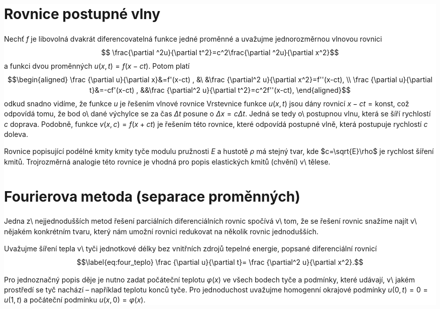# Rovnice postupné vlny

<div class=sloupce>

Nechť $f$ je libovolná dvakrát
diferencovatelná funkce jedné proměnné a uvažujme jednorozměrnou vlnovou
rovnici
$$
  \frac{\partial ^2u}{\partial t^2}=c^2\frac{\partial ^2u}{\partial x^2}$$
a funkci dvou proměnných $u(x,t)=f(x-ct)$. Potom platí
$$\begin{aligned}
    \frac {\partial u}{\partial x}&=f'(x-ct) ,
    &\ &\frac {\partial^2
      u}{\partial x^2}=f''(x-ct), \\
    \frac {\partial u}{\partial
      t}&=-cf'(x-ct) ,
    &&\frac {\partial^2 u}{\partial t^2}=c^2f''(x-ct),
  \end{aligned}$$
odkud snadno vidíme, že funkce $u$ je řešením vlnové rovnice
Vrstevnice funkce $u(x,t)$ jsou dány rovnicí $x-ct=\text{konst}$, což
odpovídá tomu, že bod o\ dané výchylce se za čas $\Delta t$ posune o
$\Delta x=c\Delta t$. Jedná se tedy o\ postupnou vlnu, která se šíří
rychlostí $c$ doprava. Podobně, funkce $v(x,c)=f(x+ct)$ je řešením této
rovnice, které odpovídá postupné vlně, která postupuje
rychlostí $c$ doleva.

Rovnice popisující podélné kmity kmity tyče modulu pružnosti $E$ a
hustotě $\rho$ má stejný tvar, kde $c=\sqrt{E}\rho$ je rychlost šíření
kmitů. Trojrozměrná analogie této rovnice je vhodná pro popis
elastických kmitů (chvění) v\ tělese.

</div>

# Fourierova metoda (separace proměnných)

<div class=sloupce>

Jedna z\ nejjednodušších metod řešení parciálních diferenciálních
rovnic spočívá v\ tom, že se řešení rovnic snažíme najít v\ nějakém
konkrétním tvaru, který nám umožní rovnici redukovat na několik rovnic
jednodušších.

Uvažujme šíření tepla v\ tyči jednotkové délky bez vnitřních zdrojů
tepelné energie, popsané diferenciální rovnicí
$$\label{eq:four_teplo}
  \frac {\partial u}{\partial t}=  \frac {\partial^2 u}{\partial x^2}.$$

Pro jednoznačný popis děje je nutno zadat počáteční teplotu $\varphi(x)$ ve
všech bodech tyče a podmínky, které udávají, v\ jakém prostředí se tyč
nachází – například teplotu konců tyče. 
Pro jednoduchost uvažujme homogenní okrajové podmínky $u(0,t)=0=u(1,t)$
a počáteční podmínku 
$u(x,0)=\varphi(x)$.
